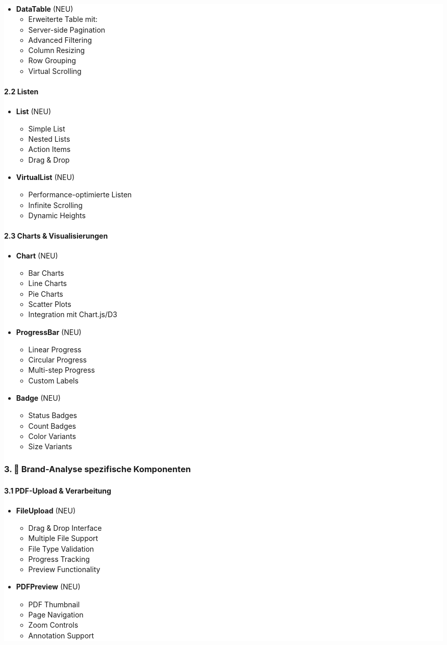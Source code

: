 - **DataTable** (NEU)
  - Erweiterte Table mit:
  - Server-side Pagination
  - Advanced Filtering
  - Column Resizing
  - Row Grouping
  - Virtual Scrolling

#### 2.2 Listen
- **List** (NEU)
  - Simple List
  - Nested Lists
  - Action Items
  - Drag & Drop

- **VirtualList** (NEU)
  - Performance-optimierte Listen
  - Infinite Scrolling
  - Dynamic Heights

#### 2.3 Charts & Visualisierungen
- **Chart** (NEU)
  - Bar Charts
  - Line Charts
  - Pie Charts
  - Scatter Plots
  - Integration mit Chart.js/D3

- **ProgressBar** (NEU)
  - Linear Progress
  - Circular Progress
  - Multi-step Progress
  - Custom Labels

- **Badge** (NEU)
  - Status Badges
  - Count Badges
  - Color Variants
  - Size Variants

### 3. 🎯 Brand-Analyse spezifische Komponenten

#### 3.1 PDF-Upload & Verarbeitung
- **FileUpload** (NEU)
  - Drag & Drop Interface
  - Multiple File Support
  - File Type Validation
  - Progress Tracking
  - Preview Functionality

- **PDFPreview** (NEU)
  - PDF Thumbnail
  - Page Navigation
  - Zoom Controls
  - Annotation Support
